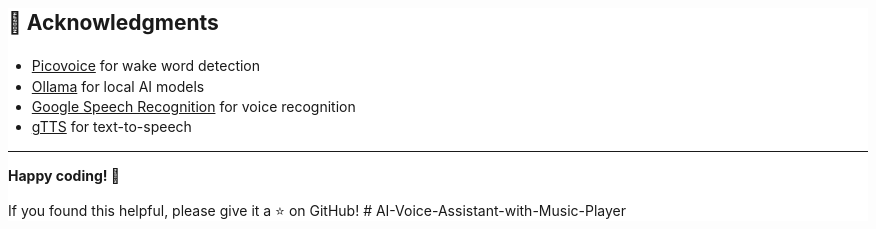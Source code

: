 ## 🙏 Acknowledgments

- [Picovoice](https://picovoice.ai/) for wake word detection
- [Ollama](https://ollama.ai/) for local AI models
- [Google Speech Recognition](https://cloud.google.com/speech-to-text) for voice recognition
- [gTTS](https://gtts.readthedocs.io/) for text-to-speech

---

**Happy coding! 🎉**

If you found this helpful, please give it a ⭐ on GitHub! # AI-Voice-Assistant-with-Music-Player
